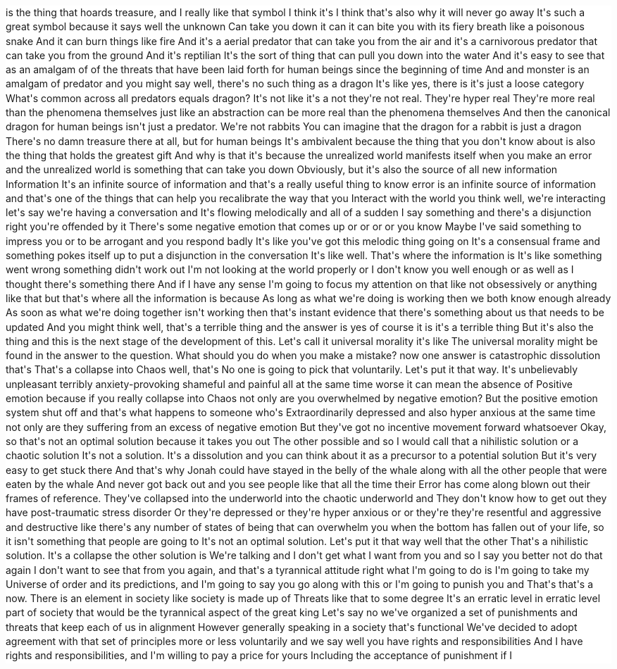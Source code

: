 is the thing that hoards treasure, and I really like that symbol I think it's I think that's also why it will never go away It's such a great symbol because it says well the unknown Can take you down it can it can bite you with its fiery breath like a poisonous snake And it can burn things like fire And it's a aerial predator that can take you from the air and it's a carnivorous predator that can take you from the ground And it's reptilian It's the sort of thing that can pull you down into the water And it's easy to see that as an amalgam of of the threats that have been laid forth for human beings since the beginning of time And and monster is an amalgam of predator and you might say well, there's no such thing as a dragon It's like yes, there is it's just a loose category What's common across all predators equals dragon? It's not like it's a not they're not real. They're hyper real They're more real than the phenomena themselves just like an abstraction can be more real than the phenomena themselves And then the canonical dragon for human beings isn't just a predator. We're not rabbits You can imagine that the dragon for a rabbit is just a dragon There's no damn treasure there at all, but for human beings It's ambivalent because the thing that you don't know about is also the thing that holds the greatest gift And why is that it's because the unrealized world manifests itself when you make an error and the unrealized world is something that can take you down Obviously, but it's also the source of all new information Information It's an infinite source of information and that's a really useful thing to know error is an infinite source of information and that's one of the things that can help you recalibrate the way that you Interact with the world you think well, we're interacting let's say we're having a conversation and It's flowing melodically and all of a sudden I say something and there's a disjunction right you're offended by it There's some negative emotion that comes up or or or or you know Maybe I've said something to impress you or to be arrogant and you respond badly It's like you've got this melodic thing going on It's a consensual frame and something pokes itself up to put a disjunction in the conversation It's like well. That's where the information is It's like something went wrong something didn't work out I'm not looking at the world properly or I don't know you well enough or as well as I thought there's something there And if I have any sense I'm going to focus my attention on that like not obsessively or anything like that but that's where all the information is because As long as what we're doing is working then we both know enough already As soon as what we're doing together isn't working then that's instant evidence that there's something about us that needs to be updated And you might think well, that's a terrible thing and the answer is yes of course it is it's a terrible thing But it's also the thing and this is the next stage of the development of this. Let's call it universal morality it's like The universal morality might be found in the answer to the question. What should you do when you make a mistake? now one answer is catastrophic dissolution that's That's a collapse into Chaos well, that's No one is going to pick that voluntarily. Let's put it that way. It's unbelievably unpleasant terribly anxiety-provoking shameful and painful all at the same time worse it can mean the absence of Positive emotion because if you really collapse into Chaos not only are you overwhelmed by negative emotion? But the positive emotion system shut off and that's what happens to someone who's Extraordinarily depressed and also hyper anxious at the same time not only are they suffering from an excess of negative emotion But they've got no incentive movement forward whatsoever Okay, so that's not an optimal solution because it takes you out The other possible and so I would call that a nihilistic solution or a chaotic solution It's not a solution. It's a dissolution and you can think about it as a precursor to a potential solution But it's very easy to get stuck there And that's why Jonah could have stayed in the belly of the whale along with all the other people that were eaten by the whale And never got back out and you see people like that all the time their Error has come along blown out their frames of reference. They've collapsed into the underworld into the chaotic underworld and They don't know how to get out they have post-traumatic stress disorder Or they're depressed or they're hyper anxious or or they're they're resentful and aggressive and destructive like there's any number of states of being that can overwhelm you when the bottom has fallen out of your life, so it isn't something that people are going to It's not an optimal solution. Let's put it that way well that the other That's a nihilistic solution. It's a collapse the other solution is We're talking and I don't get what I want from you and so I say you better not do that again I don't want to see that from you again, and that's a tyrannical attitude right what I'm going to do is I'm going to take my Universe of order and its predictions, and I'm going to say you go along with this or I'm going to punish you and That's that's a now. There is an element in society like society is made up of Threats like that to some degree It's an erratic level in erratic level part of society that would be the tyrannical aspect of the great king Let's say no we've organized a set of punishments and threats that keep each of us in alignment However generally speaking in a society that's functional We've decided to adopt agreement with that set of principles more or less voluntarily and we say well you have rights and responsibilities And I have rights and responsibilities, and I'm willing to pay a price for yours Including the acceptance of punishment if I